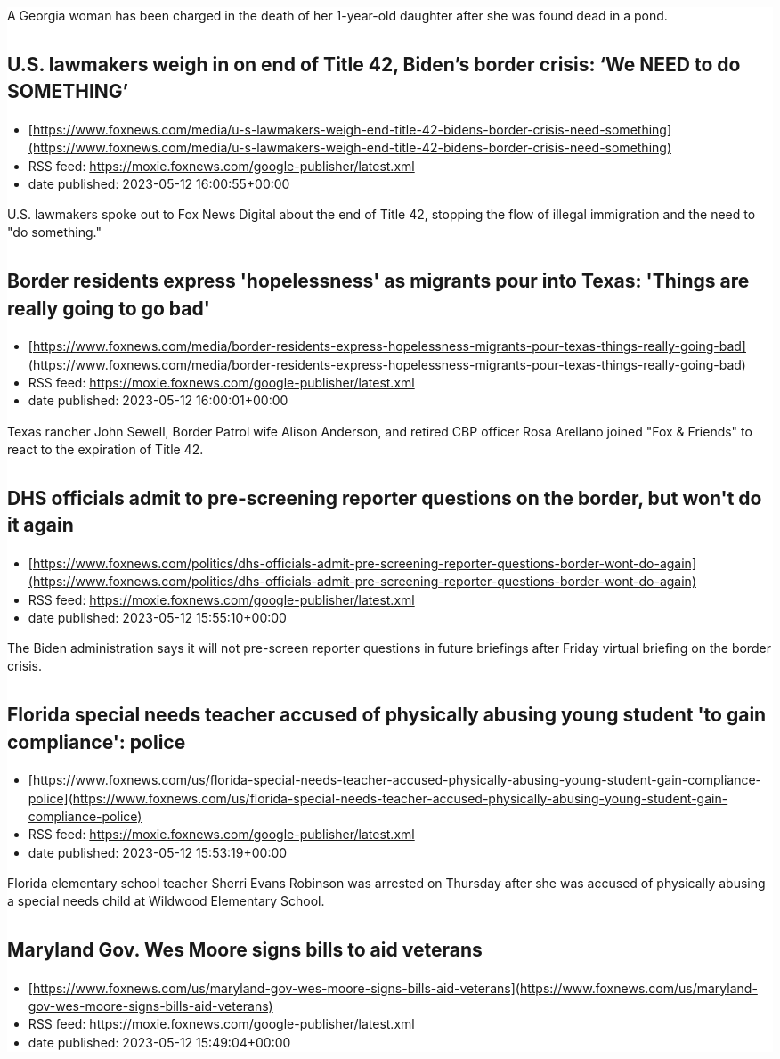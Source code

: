 A Georgia woman has been charged in the death of her 1-year-old daughter after she was found dead in a pond.

## U.S. lawmakers weigh in on end of Title 42, Biden’s border crisis: ‘We NEED to do SOMETHING’
 - [https://www.foxnews.com/media/u-s-lawmakers-weigh-end-title-42-bidens-border-crisis-need-something](https://www.foxnews.com/media/u-s-lawmakers-weigh-end-title-42-bidens-border-crisis-need-something)
 - RSS feed: https://moxie.foxnews.com/google-publisher/latest.xml
 - date published: 2023-05-12 16:00:55+00:00

U.S. lawmakers spoke out to Fox News Digital about the end of Title 42, stopping the flow of illegal immigration and the need to &quot;do something.&quot;

## Border residents express 'hopelessness' as migrants pour into Texas: 'Things are really going to go bad'
 - [https://www.foxnews.com/media/border-residents-express-hopelessness-migrants-pour-texas-things-really-going-bad](https://www.foxnews.com/media/border-residents-express-hopelessness-migrants-pour-texas-things-really-going-bad)
 - RSS feed: https://moxie.foxnews.com/google-publisher/latest.xml
 - date published: 2023-05-12 16:00:01+00:00

Texas rancher John Sewell, Border Patrol wife Alison Anderson, and retired CBP officer Rosa Arellano joined &quot;Fox &amp; Friends&quot; to react to the expiration of Title 42.

## DHS officials admit to pre-screening reporter questions on the border, but won't do it again
 - [https://www.foxnews.com/politics/dhs-officials-admit-pre-screening-reporter-questions-border-wont-do-again](https://www.foxnews.com/politics/dhs-officials-admit-pre-screening-reporter-questions-border-wont-do-again)
 - RSS feed: https://moxie.foxnews.com/google-publisher/latest.xml
 - date published: 2023-05-12 15:55:10+00:00

The Biden administration says it will not pre-screen reporter questions in future briefings after Friday virtual briefing on the border crisis.

## Florida special needs teacher accused of physically abusing young student 'to gain compliance': police
 - [https://www.foxnews.com/us/florida-special-needs-teacher-accused-physically-abusing-young-student-gain-compliance-police](https://www.foxnews.com/us/florida-special-needs-teacher-accused-physically-abusing-young-student-gain-compliance-police)
 - RSS feed: https://moxie.foxnews.com/google-publisher/latest.xml
 - date published: 2023-05-12 15:53:19+00:00

Florida elementary school teacher Sherri Evans Robinson was arrested on Thursday after she was accused of physically abusing a special needs child at Wildwood Elementary School.

## Maryland Gov. Wes Moore signs bills to aid veterans
 - [https://www.foxnews.com/us/maryland-gov-wes-moore-signs-bills-aid-veterans](https://www.foxnews.com/us/maryland-gov-wes-moore-signs-bills-aid-veterans)
 - RSS feed: https://moxie.foxnews.com/google-publisher/latest.xml
 - date published: 2023-05-12 15:49:04+00:00
